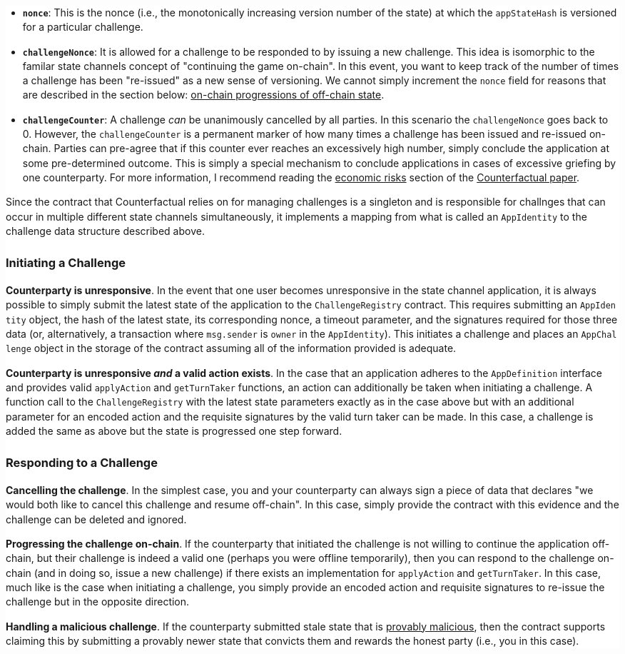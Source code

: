 - **`nonce`**: This is the nonce (i.e., the monotonically increasing version number of the state) at which the `appStateHash` is versioned for a particular challenge.

- **`challengeNonce`**: It is allowed for a challenge to be responded to by issuing a new challenge. This idea is isomorphic to the familar state channels concept of "continuing the game on-chain". In this event, you want to keep track of the number of times a challenge has been "re-issued" as a new sense of versioning. We cannot simply increment the `nonce` field for reasons that are described in the section below: [on-chain progressions of off-chain state](#on-chain-progressions-of-off-chain-state).

- **`challengeCounter`**: A challenge _can_ be unanimously cancelled by all parties. In this scenario the `challengeNonce` goes back to 0. However, the `challengeCounter` is a permanent marker of how many times a challenge has been issued and re-issued on-chain. Parties can pre-agree that if this counter ever reaches an excessively high number, simply conclude the application at some pre-determined outcome. This is simply a special mechanism to conclude applications in cases of excessive griefing by one counterparty. For more information, I recommend reading the [economic risks](https://github.com/counterfactual/paper/blob/master/main.tex#L343) section of the [Counterfactual paper](https://l4.ventures/papers/statechannels.pdf).

Since the contract that Counterfactual relies on for managing challenges is a singleton and is responsible for challnges that can occur in multiple different state channels simultaneously, it implements a mapping from what is called an `AppIdentity` to the challenge data structure described above.

### Initiating a Challenge

**Counterparty is unresponsive**. In the event that one user becomes unresponsive in the state channel application, it is always possible to simply submit the latest state of the application to the `ChallengeRegistry` contract. This requires submitting an `AppIdentity` object, the hash of the latest state, its corresponding nonce, a timeout parameter, and the signatures required for those three data (or, alternatively, a transaction where `msg.sender` is `owner` in the `AppIdentity`). This initiates a challenge and places an `AppChallenge` object in the storage of the contract assuming all of the information provided is adequate.

**Counterparty is unresponsive _and_ a valid action exists**. In the case that an application adheres to the `AppDefinition` interface and provides valid `applyAction` and `getTurnTaker` functions, an action can additionally be taken when initiating a challenge. A function call to the `ChallengeRegistry` with the latest state parameters exactly as in the case above but with an additional parameter for an encoded action and the requisite signatures by the valid turn taker can be made. In this case, a challenge is added the same as above but the state is progressed one step forward.

### Responding to a Challenge

**Cancelling the challenge**. In the simplest case, you and your counterparty can always sign a piece of data that declares "we would both like to cancel this challenge and resume off-chain". In this case, simply provide the contract with this evidence and the challenge can be deleted and ignored.

**Progressing the challenge on-chain**. If the counterparty that initiated the challenge is not willing to continue the application off-chain, but their challenge is indeed a valid one (perhaps you were offline temporarily), then you can respond to the challenge on-chain (and in doing so, issue a new challenge) if there exists an implementation for `applyAction` and `getTurnTaker`. In this case, much like is the case when initiating a challenge, you simply provide an encoded action and requisite signatures to re-issue the challenge but in the opposite direction.

**Handling a malicious challenge**. If the counterparty submitted stale state that is [provably malicious](#provably-malicious-challenges), then the contract supports claiming this by submitting a provably newer state that convicts them and rewards the honest party (i.e., you in this case).
